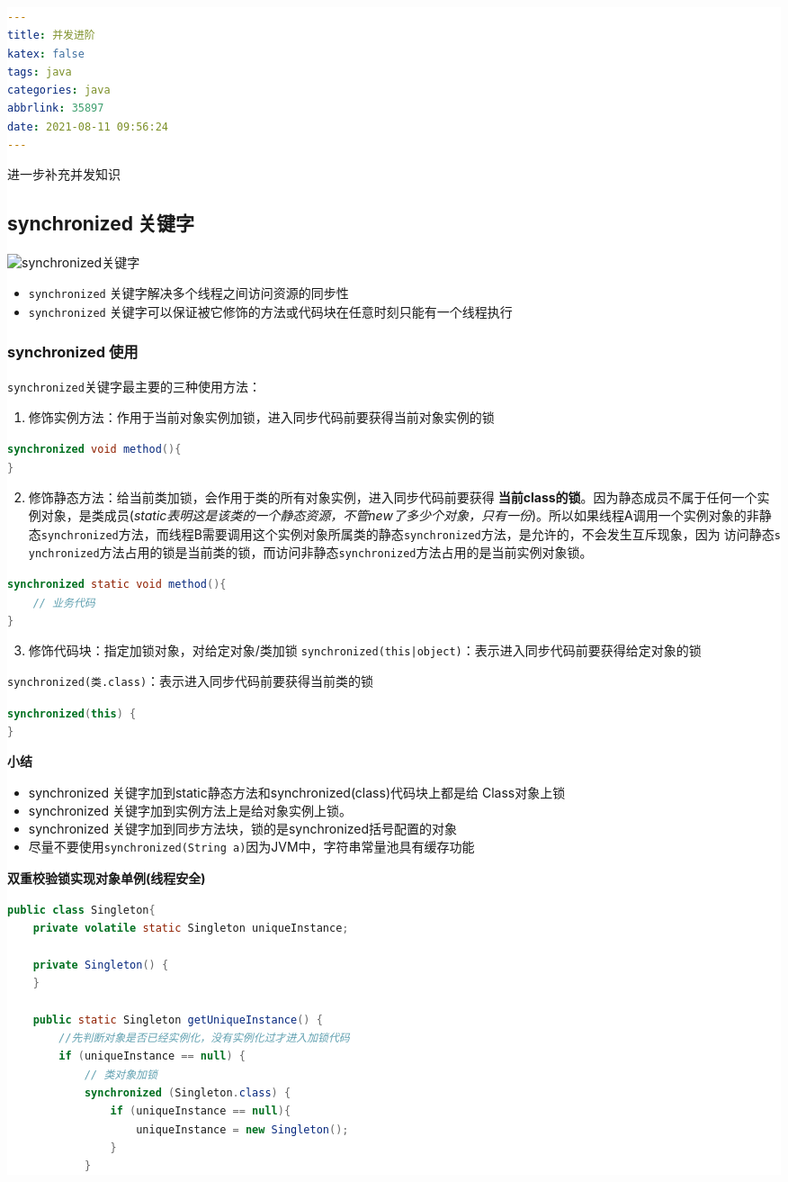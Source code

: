 ```yaml
---
title: 并发进阶
katex: false
tags: java
categories: java
abbrlink: 35897
date: 2021-08-11 09:56:24
---
```

进一步补充并发知识

## synchronized 关键字
![synchronized关键字](https://whh.plus/images/synchronized关键字.png)
- `synchronized` 关键字解决多个线程之间访问资源的同步性
- `synchronized` 关键字可以保证被它修饰的方法或代码块在任意时刻只能有一个线程执行

### synchronized 使用
`synchronized`关键字最主要的三种使用方法：
1. 修饰实例方法：作用于当前对象实例加锁，进入同步代码前要获得当前对象实例的锁
```java
synchronized void method(){
}
```
2. 修饰静态方法：给当前类加锁，会作用于类的所有对象实例，进入同步代码前要获得 **当前class的锁**。因为静态成员不属于任何一个实例对象，是类成员(_static表明这是该类的一个静态资源，不管new了多少个对象，只有一份_)。所以如果线程A调用一个实例对象的非静态`synchronized`方法，而线程B需要调用这个实例对象所属类的静态`synchronized`方法，是允许的，不会发生互斥现象，因为 访问静态`synchronized`方法占用的锁是当前类的锁，而访问非静态`synchronized`方法占用的是当前实例对象锁。

```java
synchronized static void method(){
    // 业务代码
}
```
3. 修饰代码块：指定加锁对象，对给定对象/类加锁
`synchronized(this|object)`：表示进入同步代码前要获得给定对象的锁

`synchronized(类.class)`：表示进入同步代码前要获得当前类的锁

```java
synchronized(this) {
}
```

**小结**
- synchronized 关键字加到static静态方法和synchronized(class)代码块上都是给 Class对象上锁
- synchronized 关键字加到实例方法上是给对象实例上锁。
- synchronized 关键字加到同步方法块，锁的是synchronized括号配置的对象
- 尽量不要使用`synchronized(String a)`因为JVM中，字符串常量池具有缓存功能

**双重校验锁实现对象单例(线程安全)**
```java
public class Singleton{
    private volatile static Singleton uniqueInstance;

    private Singleton() {
    }

    public static Singleton getUniqueInstance() {
        //先判断对象是否已经实例化，没有实例化过才进入加锁代码
        if (uniqueInstance == null) {
            // 类对象加锁
            synchronized (Singleton.class) {
                if (uniqueInstance == null){
                    uniqueInstance = new Singleton();
                }
            }
```
